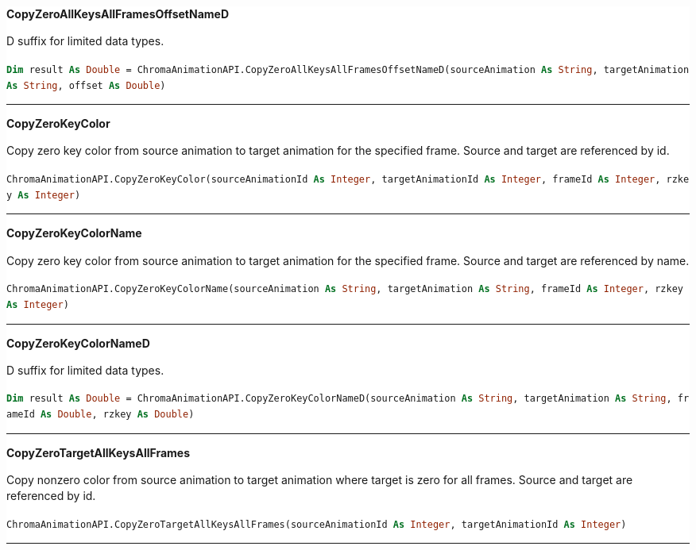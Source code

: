 <a name="CopyZeroAllKeysAllFramesOffsetNameD"></a>
**CopyZeroAllKeysAllFramesOffsetNameD**

D suffix for limited data types.

```vb
Dim result As Double = ChromaAnimationAPI.CopyZeroAllKeysAllFramesOffsetNameD(sourceAnimation As String, targetAnimation As String, offset As Double)
```

---

<a name="CopyZeroKeyColor"></a>
**CopyZeroKeyColor**

Copy zero key color from source animation to target animation for the specified 
frame. Source and target are referenced by id.

```vb
ChromaAnimationAPI.CopyZeroKeyColor(sourceAnimationId As Integer, targetAnimationId As Integer, frameId As Integer, rzkey As Integer)
```

---

<a name="CopyZeroKeyColorName"></a>
**CopyZeroKeyColorName**

Copy zero key color from source animation to target animation for the specified 
frame. Source and target are referenced by name.

```vb
ChromaAnimationAPI.CopyZeroKeyColorName(sourceAnimation As String, targetAnimation As String, frameId As Integer, rzkey As Integer)
```

---

<a name="CopyZeroKeyColorNameD"></a>
**CopyZeroKeyColorNameD**

D suffix for limited data types.

```vb
Dim result As Double = ChromaAnimationAPI.CopyZeroKeyColorNameD(sourceAnimation As String, targetAnimation As String, frameId As Double, rzkey As Double)
```

---

<a name="CopyZeroTargetAllKeysAllFrames"></a>
**CopyZeroTargetAllKeysAllFrames**

Copy nonzero color from source animation to target animation where target 
is zero for all frames. Source and target are referenced by id.

```vb
ChromaAnimationAPI.CopyZeroTargetAllKeysAllFrames(sourceAnimationId As Integer, targetAnimationId As Integer)
```

---